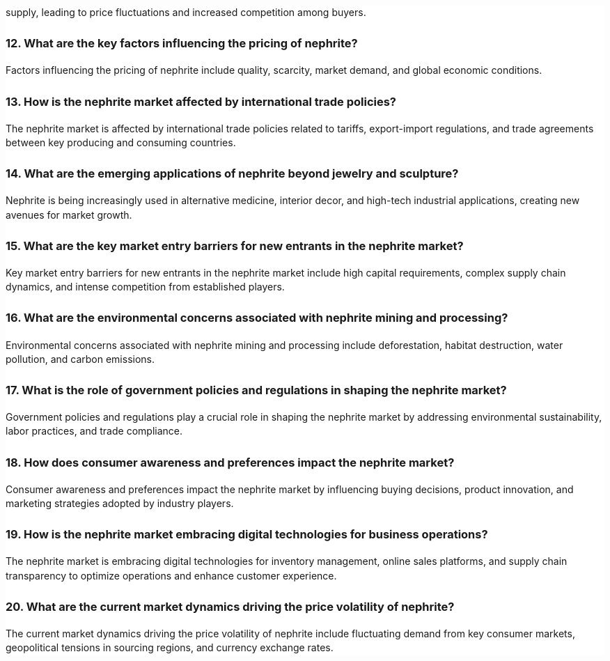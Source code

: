 supply, leading to price fluctuations and increased competition among buyers.</p><h3>12. What are the key factors influencing the pricing of nephrite?</h3><p>Factors influencing the pricing of nephrite include quality, scarcity, market demand, and global economic conditions.</p><h3>13. How is the nephrite market affected by international trade policies?</h3><p>The nephrite market is affected by international trade policies related to tariffs, export-import regulations, and trade agreements between key producing and consuming countries.</p><h3>14. What are the emerging applications of nephrite beyond jewelry and sculpture?</h3><p>Nephrite is being increasingly used in alternative medicine, interior decor, and high-tech industrial applications, creating new avenues for market growth.</p><h3>15. What are the key market entry barriers for new entrants in the nephrite market?</h3><p>Key market entry barriers for new entrants in the nephrite market include high capital requirements, complex supply chain dynamics, and intense competition from established players.</p><h3>16. What are the environmental concerns associated with nephrite mining and processing?</h3><p>Environmental concerns associated with nephrite mining and processing include deforestation, habitat destruction, water pollution, and carbon emissions.</p><h3>17. What is the role of government policies and regulations in shaping the nephrite market?</h3><p>Government policies and regulations play a crucial role in shaping the nephrite market by addressing environmental sustainability, labor practices, and trade compliance.</p><h3>18. How does consumer awareness and preferences impact the nephrite market?</h3><p>Consumer awareness and preferences impact the nephrite market by influencing buying decisions, product innovation, and marketing strategies adopted by industry players.</p><h3>19. How is the nephrite market embracing digital technologies for business operations?</h3><p>The nephrite market is embracing digital technologies for inventory management, online sales platforms, and supply chain transparency to optimize operations and enhance customer experience.</p><h3>20. What are the current market dynamics driving the price volatility of nephrite?</h3><p>The current market dynamics driving the price volatility of nephrite include fluctuating demand from key consumer markets, geopolitical tensions in sourcing regions, and currency exchange rates.</p></body></html></strong></p>
